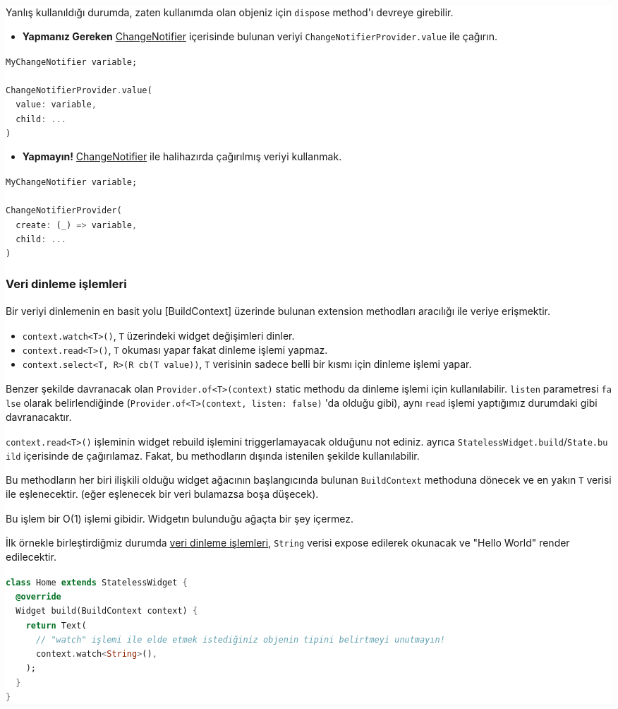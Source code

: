 Yanlış kullanıldığı durumda, zaten kullanımda olan objeniz için `dispose` method'ı devreye girebilir.

- **Yapmanız Gereken** [ChangeNotifier] içerisinde bulunan veriyi
  `ChangeNotifierProvider.value` ile çağırın.

```dart
MyChangeNotifier variable;

ChangeNotifierProvider.value(
  value: variable,
  child: ...
)
```

- **Yapmayın!** [ChangeNotifier] ile halihazırda çağırılmış veriyi kullanmak.

```dart
MyChangeNotifier variable;

ChangeNotifierProvider(
  create: (_) => variable,
  child: ...
)
```

### Veri dinleme işlemleri

Bir veriyi dinlemenin en basit yolu [BuildContext] üzerinde bulunan extension methodları aracılığı ile veriye erişmektir.

- `context.watch<T>()`, `T` üzerindeki widget değişimleri dinler.
- `context.read<T>()`, `T` okuması yapar fakat dinleme işlemi yapmaz.
- `context.select<T, R>(R cb(T value))`, `T` verisinin sadece belli bir kısmı için dinleme işlemi yapar.

Benzer şekilde davranacak olan `Provider.of<T>(context)` static methodu da dinleme işlemi için
kullanılabilir. `listen` parametresi `false` olarak belirlendiğinde (`Provider.of<T>(context, listen: false)` 'da olduğu gibi), aynı
`read` işlemi yaptığımız durumdaki gibi davranacaktır.

`context.read<T>()` işleminin widget rebuild işlemini triggerlamayacak olduğunu not 
ediniz. ayrıca `StatelessWidget.build`/`State.build` içerisinde de çağırılamaz.
Fakat, bu methodların dışında istenilen şekilde kullanılabilir.

Bu methodların her biri ilişkili olduğu widget ağacının başlangıcında bulunan 
`BuildContext` methoduna dönecek ve en yakın `T` verisi ile eşlenecektir.
(eğer eşlenecek bir veri bulamazsa boşa düşecek).

Bu işlem bir O(1) işlemi gibidir. Widgetın bulunduğu ağaçta bir şey içermez.

İlk örnekle birleştirdiğmiz durumda [veri dinleme işlemleri](#bir_değeri_expose_etme), `String` verisi expose edilerek okunacak ve "Hello World" render edilecektir.

```dart
class Home extends StatelessWidget {
  @override
  Widget build(BuildContext context) {
    return Text(
      // "watch" işlemi ile elde etmek istediğiniz objenin tipini belirtmeyi unutmayın!
      context.watch<String>(),
    );
  }
}
```


[provider.of]: https://pub.dev/documentation/provider/latest/provider/Provider/of.html
[selector]: https://pub.dev/documentation/provider/latest/provider/Selector-class.html
[consumer]: https://pub.dev/documentation/provider/latest/provider/Consumer-class.html
[changenotifier]: https://api.flutter.dev/flutter/foundation/ChangeNotifier-class.html
[inheritedwidget]: https://api.flutter.dev/flutter/widgets/InheritedWidget-class.html
[inheritedprovider]: https://pub.dev/documentation/provider/latest/provider/InheritedProvider-class.html
[diagnosticabletreemixin]: https://api.flutter.dev/flutter/foundation/DiagnosticableTreeMixin-mixin.html